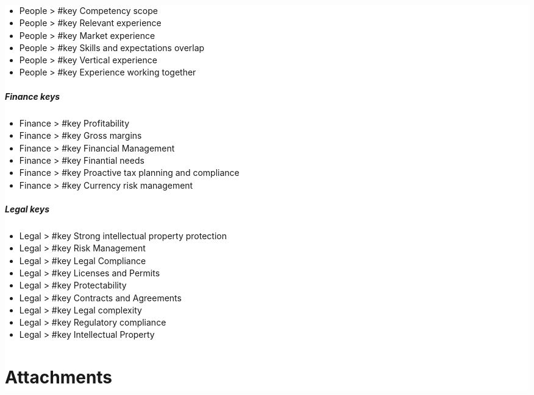 - People > #key Competency scope
- People > #key Relevant experience
- People > #key Market experience
- People > #key Skills and expectations overlap
- People > #key Vertical experience
- People > #key Experience working together
##### Finance keys
- Finance > #key Profitability
- Finance > #key Gross margins
- Finance > #key Financial Management
- Finance > #key Finantial needs
- Finance > #key Proactive tax planning and compliance
- Finance > #key Currency risk management
##### Legal keys
- Legal > #key Strong intellectual property protection
- Legal > #key Risk Management
- Legal > #key Legal Compliance
- Legal > #key Licenses and Permits
- Legal > #key Protectability
- Legal > #key Contracts and Agreements
- Legal > #key Legal complexity
- Legal > #key Regulatory compliance
- Legal > #key Intellectual Property

# Attachments


